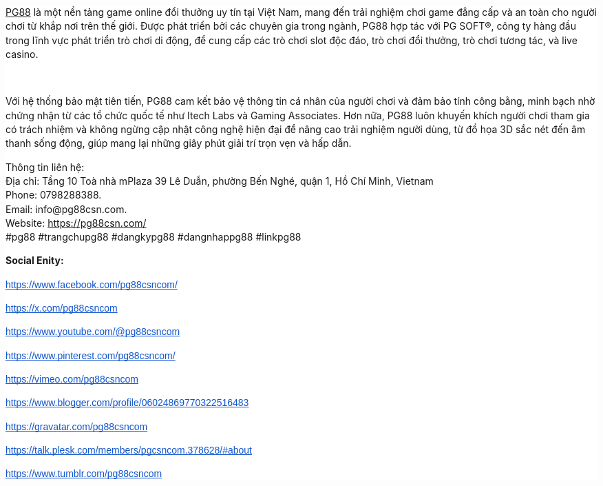 <p><a href="https://pg88csn.com/">PG88</a> là một nền tảng game online đổi thưởng uy tín tại Việt Nam, mang đến trải nghiệm chơi game đẳng cấp và an toàn cho người chơi từ khắp nơi trên thế giới. Được phát triển bởi các chuyên gia trong ngành, PG88 hợp tác với PG SOFT&reg;, công ty hàng đầu trong lĩnh vực phát triển trò chơi di động, để cung cấp các trò chơi slot độc đáo, trò chơi đổi thưởng, trò chơi tương tác, và live casino.</p>

<p><img alt="" src="https://pg88csn.com/wp-content/uploads/2024/11/banner-pg88-1-1024x352.webp" /></p>

<p>Với hệ thống bảo mật tiên tiến, PG88 cam kết bảo vệ thông tin cá nhân của người chơi và đảm bảo tính công bằng, minh bạch nhờ chứng nhận từ các tổ chức quốc tế như Itech Labs và Gaming Associates. Hơn nữa, PG88 luôn khuyến khích người chơi tham gia có trách nhiệm và không ngừng cập nhật công nghệ hiện đại để nâng cao trải nghiệm người dùng, từ đồ họa 3D sắc nét đến âm thanh sống động, giúp mang lại những giây phút giải trí trọn vẹn và hấp dẫn.</p>

<p>Thông tin liên hệ:<br />
Địa chỉ: Tầng 10 Toà nhà mPlaza 39 Lê Duẫn, phường Bến Nghé, quận 1, Hồ Chí Minh, Vietnam<br />
Phone: 0798288388.<br />
Email: info@pg88csn.com.<br />
Website: <a href="https://pg88csn.com/">https://pg88csn.com/</a><br />
#pg88 #trangchupg88 #dangkypg88 #dangnhappg88 #linkpg88</p>

<p><strong>Social Enity:</strong></p>

<p><a class="waffle-rich-text-link" href="https://www.facebook.com/pg88csncom/" style="color: rgb(17, 85, 204); font-family: Arial; white-space-collapse: preserve; text-decoration-skip-ink: none;">https://www.facebook.com/pg88csncom/</a></p>

<p><a class="waffle-rich-text-link" href="https://x.com/pg88csncom" style="color: rgb(17, 85, 204); font-family: Arial; white-space-collapse: preserve; text-decoration-skip-ink: none;">https://x.com/pg88csncom</a></p>

<p><a class="waffle-rich-text-link" href="https://www.youtube.com/@pg88csncom" style="color: rgb(17, 85, 204); font-family: Arial; white-space-collapse: preserve; text-decoration-skip-ink: none;">https://www.youtube.com/@pg88csncom</a></p>

<p><a class="waffle-rich-text-link" href="https://www.pinterest.com/pg88csncom/" style="color: rgb(17, 85, 204); font-family: Arial; white-space-collapse: preserve; text-decoration-skip-ink: none;">https://www.pinterest.com/pg88csncom/</a></p>

<p><a class="waffle-rich-text-link" href="https://vimeo.com/pg88csncom" style="color: rgb(17, 85, 204); font-family: Arial; white-space-collapse: preserve; text-decoration-skip-ink: none;">https://vimeo.com/pg88csncom</a></p>

<p><a class="waffle-rich-text-link" href="https://www.blogger.com/profile/06024869770322516483" style="color: rgb(17, 85, 204); font-family: Arial; white-space-collapse: preserve; text-decoration-skip-ink: none;">https://www.blogger.com/profile/06024869770322516483</a></p>

<p><a class="waffle-rich-text-link" href="https://gravatar.com/pg88csncom" style="color: rgb(17, 85, 204); font-family: Arial; white-space-collapse: preserve; text-decoration-skip-ink: none;">https://gravatar.com/pg88csncom</a></p>

<p><a class="waffle-rich-text-link" href="https://talk.plesk.com/members/pgcsncom.378628/#about" style="color: rgb(17, 85, 204); font-family: Arial; white-space-collapse: preserve; text-decoration-skip-ink: none;">https://talk.plesk.com/members/pgcsncom.378628/#about</a></p>

<p><a class="waffle-rich-text-link" href="https://www.tumblr.com/pg88csncom" style="color: rgb(17, 85, 204); font-family: Arial; white-space-collapse: preserve; text-decoration-skip-ink: none;">https://www.tumblr.com/pg88csncom</a></p>
